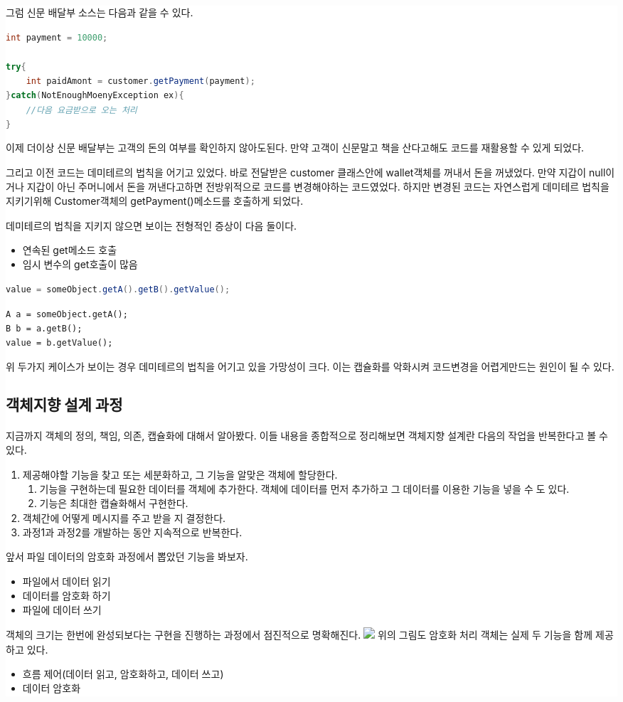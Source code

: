 그럼 신문 배달부 소스는 다음과 같을 수 있다.


```java
int payment = 10000;

try{
    int paidAmont = customer.getPayment(payment);
}catch(NotEnoughMoenyException ex){
    //다음 요금받으로 오는 처리
}
```

이제 더이상 신문 배달부는 고객의 돈의 여부를 확인하지 않아도된다. 만약 고객이 신문말고 책을 산다고해도 코드를 재활용할 수 있게 되었다. 

그리고 이전 코드는 데미테르의 법칙을 어기고 있었다. 바로 전달받은 customer 클래스안에 wallet객체를 꺼내서 돈을 꺼냈었다. 만약 지갑이 null이거나 지갑이 아닌 주머니에서 돈을 꺼낸다고하면 전방위적으로 코드를 변경해야하는 코드였었다. 하지만 변경된 코드는 자연스럽게 데미테르 법칙을 지키기위해 Customer객체의 getPayment()메소드를 호출하게 되었다.

데미테르의 법칙을 지키지 않으면 보이는 전형적인 증상이 다음 둘이다.

* 연속된 get메소드 호출
* 임시 변수의 get호출이 많음

```java
value = someObject.getA().getB().getValue();
```

```
A a = someObject.getA();
B b = a.getB();
value = b.getValue();
```
위 두가지 케이스가 보이는 경우 데미테르의 법칙을 어기고 있을 가망성이 크다. 이는 캡슐화를 악화시켜 코드변경을 어렵게만드는 원인이 될 수 있다. 

## 객체지향 설계 과정

지금까지 객체의 정의, 책임, 의존, 캡슐화에 대해서 알아봤다. 이들 내용을 종합적으로 정리해보면 객체지향 설계란 다음의 작업을 반복한다고 볼 수 있다.

1. 제공해야할 기능을 찾고 또는 세분화하고, 그 기능을 알맞은 객체에 할당한다.
    1. 기능을 구현하는데 필요한 데이터를 객체에 추가한다. 객체에 데이터를 먼저 추가하고 그 데이터를 이용한 기능을 넣을 수 도 있다.
    2. 기능은 최대한 캡슐화해서 구현한다.
2. 객체간에 어떻게 메시지를 주고 받을 지 결정한다.
3. 과정1과 과정2를 개발하는 동안 지속적으로 반복한다.


앞서 파일 데이터의 암호화 과정에서 뽑았던 기능을 봐보자.
* 파일에서 데이터 읽기
* 데이터를 암호화 하기
* 파일에 데이터 쓰기


객체의 크기는 한번에 완성되보다는 구현을 진행하는 과정에서 점진적으로 명확해진다.
![](https://i.imgur.com/IsuI5Aq.jpg)
위의 그림도 암호화 처리 객체는 실제 두 기능을 함께 제공하고 있다.
* 흐름 제어(데이터 읽고, 암호화하고, 데이터 쓰고)
* 데이터 암호화
